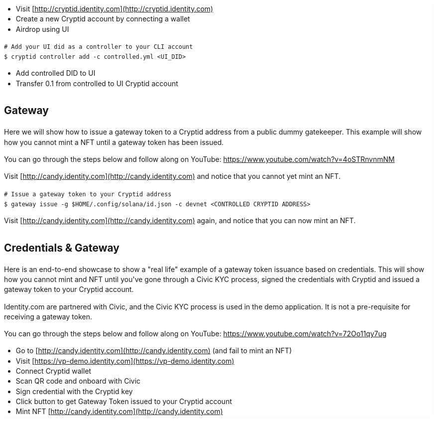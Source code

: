 - Visit [http://cryptid.identity.com](http://cryptid.identity.com)
- Create a new Cryptid account by connecting a wallet
- Airdrop using UI

```shell
# Add your UI did as a controller to your CLI account
$ cryptid controller add -c controlled.yml <UI_DID>
```

- Add controlled DID to UI
- Transfer 0.1 from controlled to UI Cryptid account

## Gateway

Here we will show how to issue a gateway token to a Cryptid address from a public dummy gatekeeper. 
This example will show how you cannot mint a NFT until a gateway token has been issued.

You can go through the steps below and follow along on YouTube: https://www.youtube.com/watch?v=4oSTRnvnmNM

Visit [http://candy.identity.com](http://candy.identity.com) and notice that you cannot yet mint an NFT.

```shell
# Issue a gateway token to your Cryptid address
$ gateway issue -g $HOME/.config/solana/id.json -c devnet <CONTROLLED CRYPTID ADDRESS>
```

Visit [http://candy.identity.com](http://candy.identity.com) again, and notice that you can now mint an NFT.

## Credentials & Gateway

Here is an end-to-end showcase to show a "real life" example of a gateway token issuance based on credentials. This will
show how you cannot mint and NFT until you've gone through a Civic KYC process, signed the credentials with Cryptid
and issued a gateway token to your Cryptid account.

Identity.com are partnered with Civic, and the Civic KYC process is used in the demo application. It is not a 
pre-requisite for receiving a gateway token.

You can go through the steps below and follow along on YouTube: https://www.youtube.com/watch?v=72Oo11qy7ug

- Go to [http://candy.identity.com](http://candy.identity.com) (and fail to mint an NFT)
- Visit [https://vp-demo.identity.com](https://vp-demo.identity.com)
- Connect Cryptid wallet
- Scan QR code and onboard with Civic
- Sign credential with the Cryptid key
- Click button to get Gateway Token issued to your Cryptid account
- Mint NFT [http://candy.identity.com](http://candy.identity.com)
